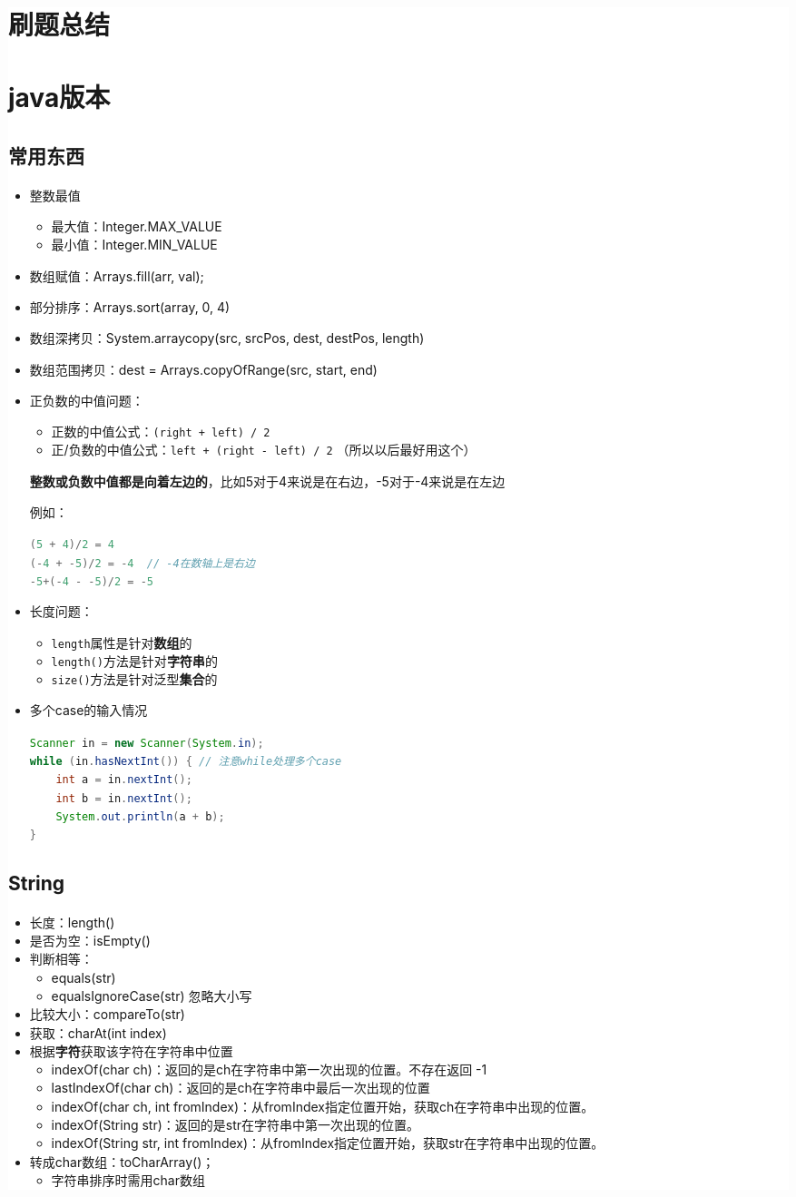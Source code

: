 刷题总结
===

java版本
===

常用东西
---

- 整数最值
  
  - 最大值：Integer.MAX_VALUE
  - 最小值：Integer.MIN_VALUE

- 数组赋值：Arrays.fill(arr, val);

- 部分排序：Arrays.sort(array, 0, 4)

- 数组深拷贝：System.arraycopy(src, srcPos, dest, destPos, length)

- 数组范围拷贝：dest = Arrays.copyOfRange(src, start, end)

- 正负数的中值问题：
  
  - 正数的中值公式：`(right + left) / 2` 
  - 正/负数的中值公式：`left + (right - left) / 2` （所以以后最好用这个）
  
  **整数或负数中值都是向着左边的**，比如5对于4来说是在右边，-5对于-4来说是在左边
  
  例如：
  
  ```java
  (5 + 4)/2 = 4
  (-4 + -5)/2 = -4  // -4在数轴上是右边
  -5+(-4 - -5)/2 = -5
  ```

- 长度问题：
  
  - `length`属性是针对**数组**的
  - `length()`方法是针对**字符串**的
  - `size()`方法是针对泛型**集合**的

- 多个case的输入情况
  
  ```java
  Scanner in = new Scanner(System.in); 
  while (in.hasNextInt()) { // 注意while处理多个case  
      int a = in.nextInt();
      int b = in.nextInt();
      System.out.println(a + b);
  }
  ```

String
---

- 长度：length()
- 是否为空：isEmpty()
- 判断相等：
  - equals(str)
  - equalsIgnoreCase(str) 忽略大小写
- 比较大小：compareTo(str)
- 获取：charAt(int index)
- 根据**字符**获取该字符在字符串中位置
  - indexOf(char ch)：返回的是ch在字符串中第一次出现的位置。不存在返回 -1
  - lastIndexOf(char ch)：返回的是ch在字符串中最后一次出现的位置
  - indexOf(char ch, int fromIndex)：从fromIndex指定位置开始，获取ch在字符串中出现的位置。
  - indexOf(String str)：返回的是str在字符串中第一次出现的位置。
  - indexOf(String str, int fromIndex)：从fromIndex指定位置开始，获取str在字符串中出现的位置。
- 转成char数组：toCharArray()；
  - 字符串排序时需用char数组